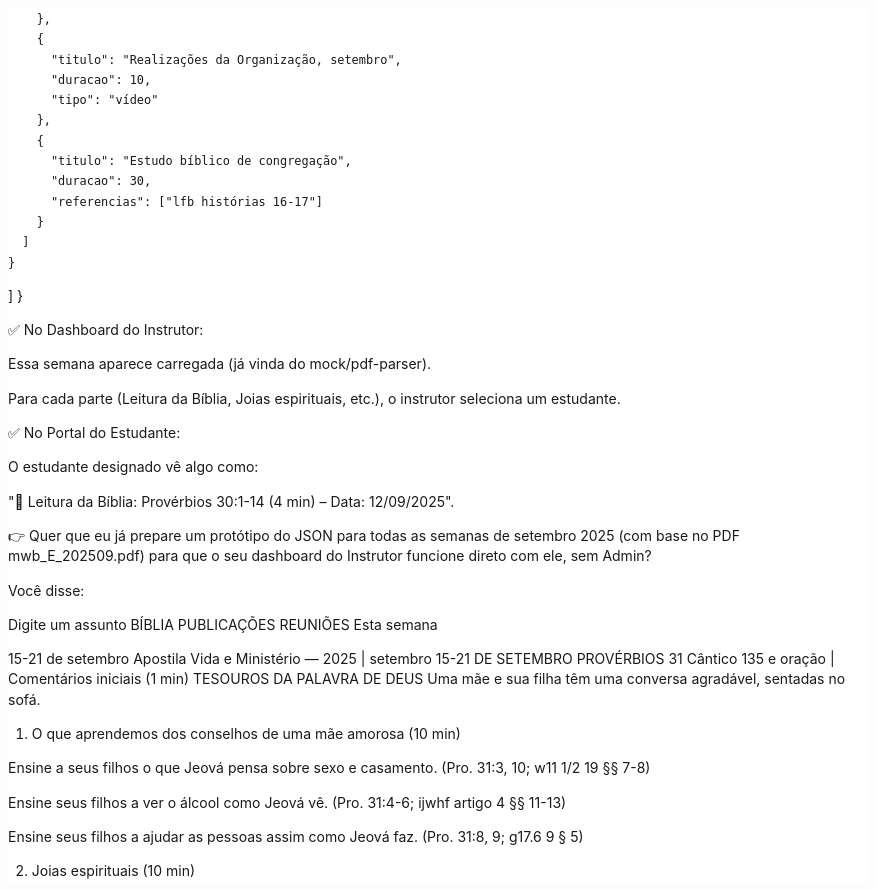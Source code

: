         },
        {
          "titulo": "Realizações da Organização, setembro",
          "duracao": 10,
          "tipo": "vídeo"
        },
        {
          "titulo": "Estudo bíblico de congregação",
          "duracao": 30,
          "referencias": ["lfb histórias 16-17"]
        }
      ]
    }
  ]
}


✅ No Dashboard do Instrutor:

Essa semana aparece carregada (já vinda do mock/pdf-parser).

Para cada parte (Leitura da Bíblia, Joias espirituais, etc.), o instrutor seleciona um estudante.

✅ No Portal do Estudante:

O estudante designado vê algo como:

"📖 Leitura da Bíblia: Provérbios 30:1-14 (4 min) – Data: 12/09/2025".

👉 Quer que eu já prepare um protótipo do JSON para todas as semanas de setembro 2025 (com base no PDF mwb_E_202509.pdf) para que o seu dashboard do Instrutor funcione direto com ele, sem Admin?

Você disse:

Digite um assunto
BÍBLIA
PUBLICAÇÕES
REUNIÕES
Esta semana

15-21 de setembro
Apostila Vida e Ministério — 2025 | setembro
15-21 DE SETEMBRO
PROVÉRBIOS 31
Cântico 135 e oração | Comentários iniciais (1 min)
TESOUROS DA PALAVRA DE DEUS
Uma mãe e sua filha têm uma conversa agradável, sentadas no sofá.
1. O que aprendemos dos conselhos de uma mãe amorosa
(10 min)

Ensine a seus filhos o que Jeová pensa sobre sexo e casamento. (Pro. 31:3, 10; w11 1/2 19 §§ 7-8)

Ensine seus filhos a ver o álcool como Jeová vê. (Pro. 31:4-6; ijwhf artigo 4 §§ 11-13)

Ensine seus filhos a ajudar as pessoas assim como Jeová faz. (Pro. 31:8, 9; g17.6 9 § 5)

2. Joias espirituais
(10 min)
